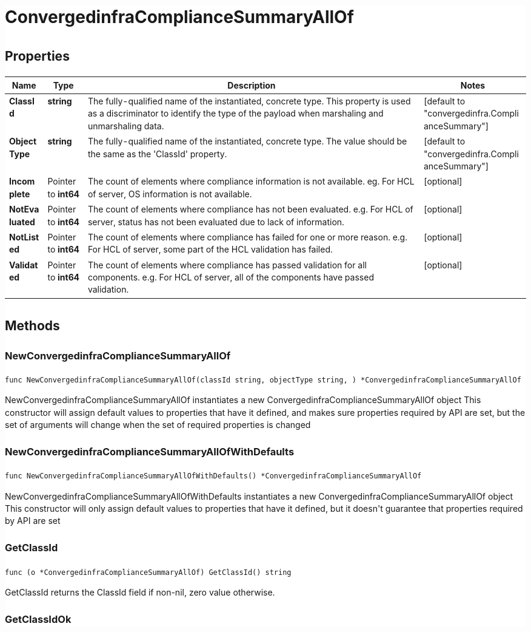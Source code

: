 # ConvergedinfraComplianceSummaryAllOf

## Properties

Name | Type | Description | Notes
------------ | ------------- | ------------- | -------------
**ClassId** | **string** | The fully-qualified name of the instantiated, concrete type. This property is used as a discriminator to identify the type of the payload when marshaling and unmarshaling data. | [default to "convergedinfra.ComplianceSummary"]
**ObjectType** | **string** | The fully-qualified name of the instantiated, concrete type. The value should be the same as the &#39;ClassId&#39; property. | [default to "convergedinfra.ComplianceSummary"]
**Incomplete** | Pointer to **int64** | The count of elements where compliance information is not available. eg. For HCL of server, OS information is not available. | [optional] 
**NotEvaluated** | Pointer to **int64** | The count of elements where compliance has not been evaluated. e.g. For HCL of server, status has not been evaluated due to lack of information. | [optional] 
**NotListed** | Pointer to **int64** | The count of elements where compliance has failed for one or more reason. e.g. For HCL of server, some part of the HCL validation has failed. | [optional] 
**Validated** | Pointer to **int64** | The count of elements where compliance has passed validation for all components. e.g. For HCL of server, all of the components have passed validation. | [optional] 

## Methods

### NewConvergedinfraComplianceSummaryAllOf

`func NewConvergedinfraComplianceSummaryAllOf(classId string, objectType string, ) *ConvergedinfraComplianceSummaryAllOf`

NewConvergedinfraComplianceSummaryAllOf instantiates a new ConvergedinfraComplianceSummaryAllOf object
This constructor will assign default values to properties that have it defined,
and makes sure properties required by API are set, but the set of arguments
will change when the set of required properties is changed

### NewConvergedinfraComplianceSummaryAllOfWithDefaults

`func NewConvergedinfraComplianceSummaryAllOfWithDefaults() *ConvergedinfraComplianceSummaryAllOf`

NewConvergedinfraComplianceSummaryAllOfWithDefaults instantiates a new ConvergedinfraComplianceSummaryAllOf object
This constructor will only assign default values to properties that have it defined,
but it doesn't guarantee that properties required by API are set

### GetClassId

`func (o *ConvergedinfraComplianceSummaryAllOf) GetClassId() string`

GetClassId returns the ClassId field if non-nil, zero value otherwise.

### GetClassIdOk
